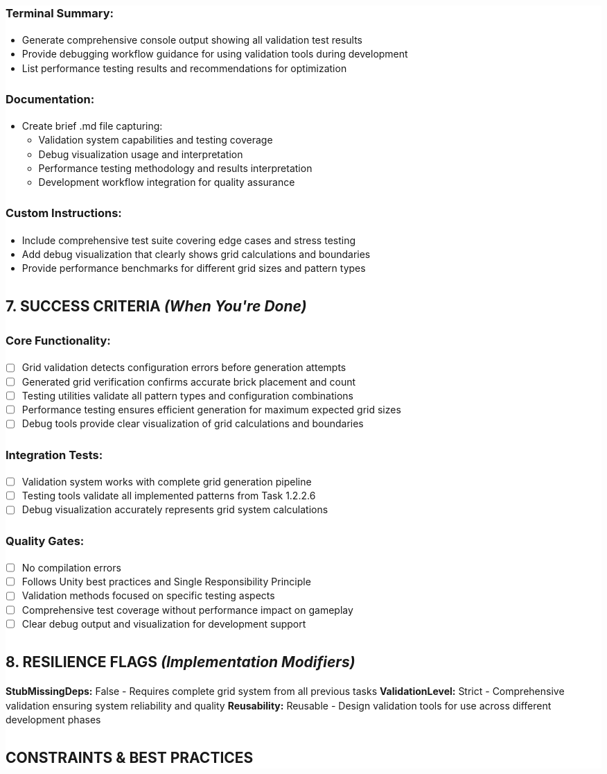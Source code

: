 ### **Terminal Summary:**

- Generate comprehensive console output showing all validation test results
- Provide debugging workflow guidance for using validation tools during development
- List performance testing results and recommendations for optimization

### **Documentation:**

- Create brief .md file capturing:
    - Validation system capabilities and testing coverage
    - Debug visualization usage and interpretation
    - Performance testing methodology and results interpretation
    - Development workflow integration for quality assurance

### **Custom Instructions:**

- Include comprehensive test suite covering edge cases and stress testing
- Add debug visualization that clearly shows grid calculations and boundaries
- Provide performance benchmarks for different grid sizes and pattern types

## **7. SUCCESS CRITERIA** *(When You're Done)*

### **Core Functionality:**

- [ ] Grid validation detects configuration errors before generation attempts
- [ ] Generated grid verification confirms accurate brick placement and count
- [ ] Testing utilities validate all pattern types and configuration combinations
- [ ] Performance testing ensures efficient generation for maximum expected grid sizes
- [ ] Debug tools provide clear visualization of grid calculations and boundaries

### **Integration Tests:**

- [ ] Validation system works with complete grid generation pipeline
- [ ] Testing tools validate all implemented patterns from Task 1.2.2.6
- [ ] Debug visualization accurately represents grid system calculations

### **Quality Gates:**

- [ ] No compilation errors
- [ ] Follows Unity best practices and Single Responsibility Principle
- [ ] Validation methods focused on specific testing aspects
- [ ] Comprehensive test coverage without performance impact on gameplay
- [ ] Clear debug output and visualization for development support

## **8. RESILIENCE FLAGS** *(Implementation Modifiers)*

**StubMissingDeps:** False - Requires complete grid system from all previous tasks
**ValidationLevel:** Strict - Comprehensive validation ensuring system reliability and quality
**Reusability:** Reusable - Design validation tools for use across different development phases

## **CONSTRAINTS & BEST PRACTICES**
